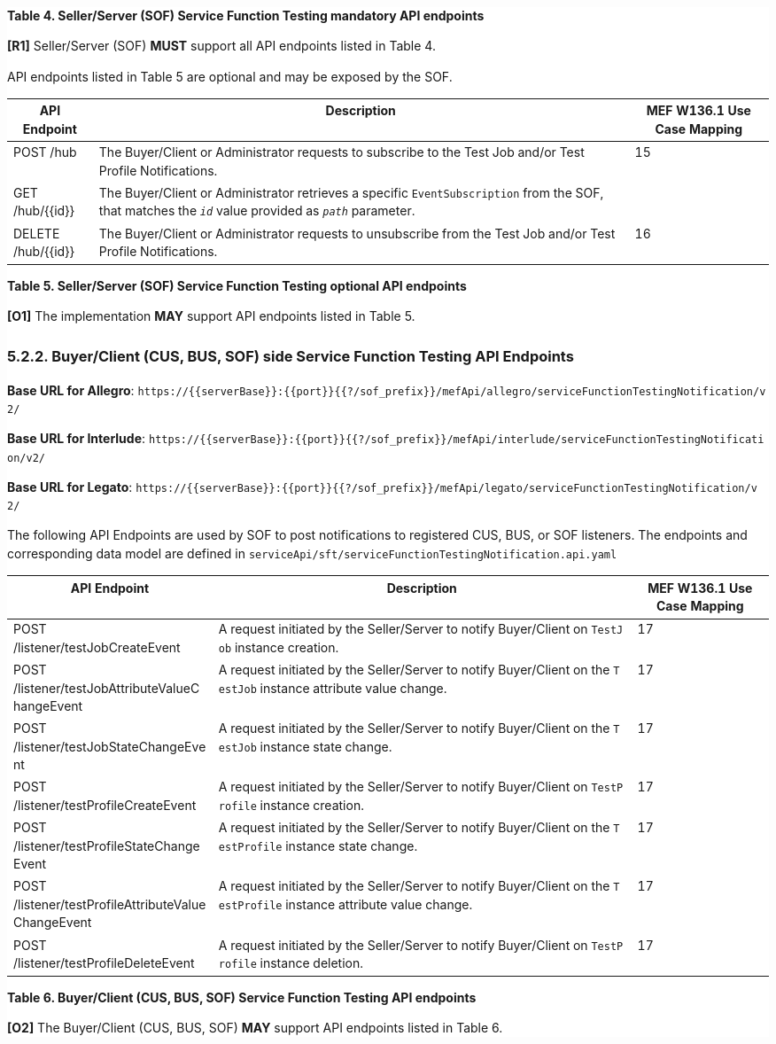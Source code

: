 **Table 4. Seller/Server (SOF) Service Function Testing mandatory API endpoints**

**[R1]** Seller/Server (SOF) **MUST** support all API endpoints listed in 
Table 4.

API endpoints listed in Table 5 are optional and may be exposed by the SOF.

| API Endpoint                      | Description                                                                                                                                                 | MEF W136.1 Use Case Mapping |
| --------------------------------- | ----------------------------------------------------------------------------------------------------------------------------------------------------------- | --------------------------- |
| POST /hub                         | The Buyer/Client or Administrator requests to subscribe to the Test Job and/or Test Profile Notifications.                                                  | 15                          |
| GET /hub/{{id}}                   | The Buyer/Client or Administrator retrieves a specific `EventSubscription` from the SOF, that matches the _`id`_ value provided as _`path`_ parameter.      |                             |
| DELETE /hub/{{id}}                | The Buyer/Client or Administrator requests to unsubscribe from the Test Job and/or Test Profile Notifications.                                              | 16                          |

**Table 5. Seller/Server (SOF) Service Function Testing optional API endpoints**

**[O1]** The implementation **MAY** support API endpoints listed in Table 5. 

### 5.2.2. Buyer/Client (CUS, BUS, SOF) side Service Function Testing API Endpoints

**Base URL for Allegro**:
`https://{{serverBase}}:{{port}}{{?/sof_prefix}}/mefApi/allegro/serviceFunctionTestingNotification/v2/`

**Base URL for Interlude**:
`https://{{serverBase}}:{{port}}{{?/sof_prefix}}/mefApi/interlude/serviceFunctionTestingNotification/v2/`

**Base URL for Legato**:
`https://{{serverBase}}:{{port}}{{?/sof_prefix}}/mefApi/legato/serviceFunctionTestingNotification/v2/`

The following API Endpoints are used by SOF to post notifications to registered
CUS, BUS, or SOF listeners. The endpoints and corresponding data model are 
defined in `serviceApi/sft/serviceFunctionTestingNotification.api.yaml`

| API Endpoint                                               | Description                                                                                                       | MEF W136.1 Use Case Mapping |
| ---------------------------------------------------------- | ------------------------------------------------------------------------------------------------------------------| --------------------------- |
| POST /listener/testJobCreateEvent                   | A request initiated by the Seller/Server to notify Buyer/Client on `TestJob` instance creation.                          | 17                          |
| POST /listener/testJobAttributeValueChangeEvent     | A request initiated by the Seller/Server to notify Buyer/Client on the `TestJob` instance attribute value change.        | 17                          |
| POST /listener/testJobStateChangeEvent              | A request initiated by the Seller/Server to notify Buyer/Client on the `TestJob` instance state change.                  | 17                          |
| POST /listener/testProfileCreateEvent               | A request initiated by the Seller/Server to notify Buyer/Client on `TestProfile` instance creation.                      | 17                          |
| POST /listener/testProfileStateChangeEvent          | A request initiated by the Seller/Server to notify Buyer/Client on the `TestProfile` instance state change.              | 17                          |
| POST /listener/testProfileAttributeValueChangeEvent | A request initiated by the Seller/Server to notify Buyer/Client on the `TestProfile` instance attribute value change.    | 17                          |
| POST /listener/testProfileDeleteEvent               | A request initiated by the Seller/Server to notify Buyer/Client on `TestProfile` instance deletion.                      | 17                          |

**Table 6. Buyer/Client (CUS, BUS, SOF) Service Function Testing API endpoints**

**[O2]** The Buyer/Client (CUS, BUS, SOF) **MAY** support API endpoints listed
in Table 6.
